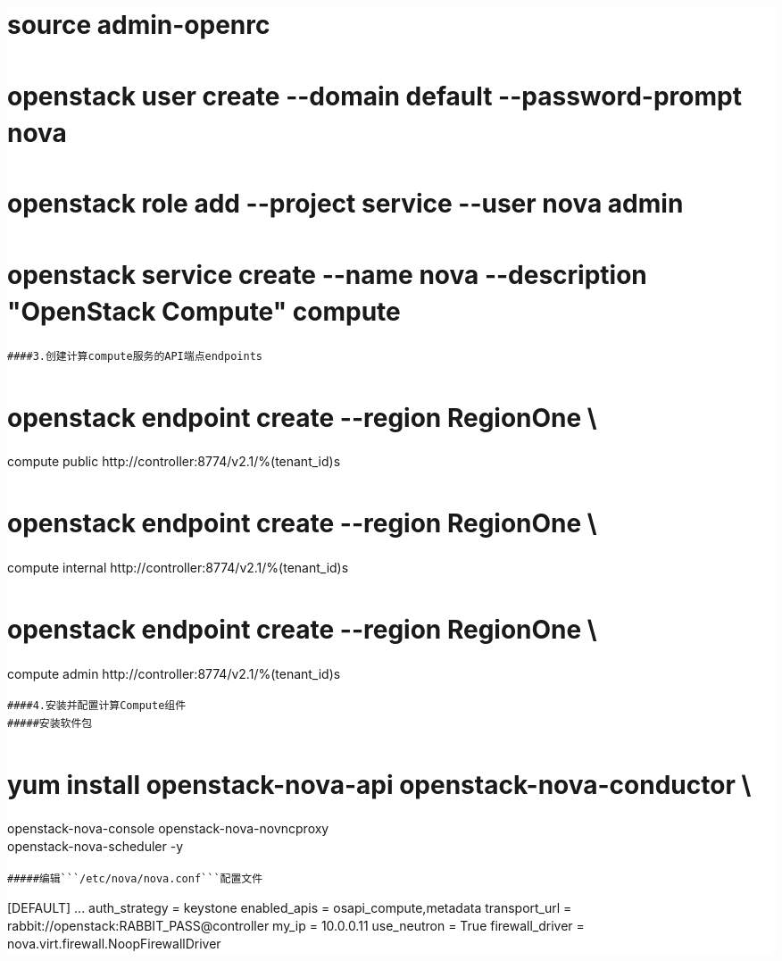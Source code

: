# source admin-openrc

# openstack user create --domain default --password-prompt nova

# openstack role add --project service --user nova admin

# openstack service create --name nova --description "OpenStack Compute" compute
```
####3.创建计算compute服务的API端点endpoints

```
# openstack endpoint create --region RegionOne \
  compute public http://controller:8774/v2.1/%\(tenant_id\)s
  
# openstack endpoint create --region RegionOne \
  compute internal http://controller:8774/v2.1/%\(tenant_id\)s
  
# openstack endpoint create --region RegionOne \
  compute admin http://controller:8774/v2.1/%\(tenant_id\)s
```
####4.安装并配置计算Compute组件
#####安装软件包

```
# yum install openstack-nova-api openstack-nova-conductor \
  openstack-nova-console openstack-nova-novncproxy \
  openstack-nova-scheduler -y
```
#####编辑```/etc/nova/nova.conf```配置文件

```
[DEFAULT]
...
auth_strategy = keystone
enabled_apis = osapi_compute,metadata
transport_url = rabbit://openstack:RABBIT_PASS@controller
my_ip = 10.0.0.11
use_neutron = True
firewall_driver = nova.virt.firewall.NoopFirewallDriver
